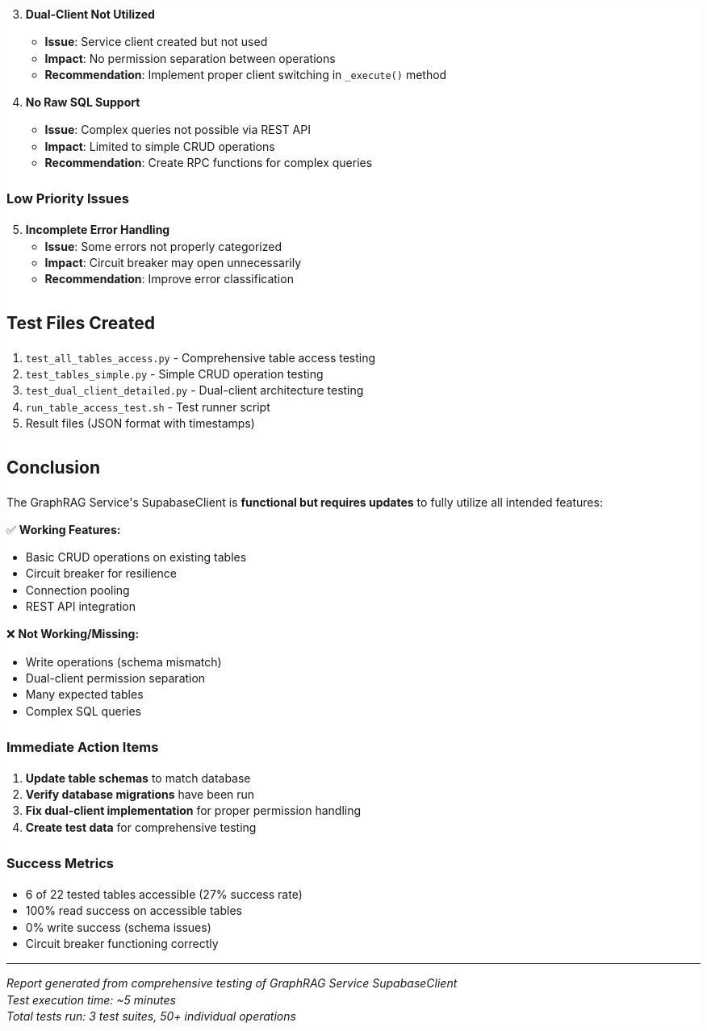 3. **Dual-Client Not Utilized**
   - **Issue**: Service client created but not used
   - **Impact**: No permission separation between operations
   - **Recommendation**: Implement proper client switching in `_execute()` method

4. **No Raw SQL Support**
   - **Issue**: Complex queries not possible via REST API
   - **Impact**: Limited to simple CRUD operations
   - **Recommendation**: Create RPC functions for complex queries

### Low Priority Issues

5. **Incomplete Error Handling**
   - **Issue**: Some errors not properly categorized
   - **Impact**: Circuit breaker may open unnecessarily
   - **Recommendation**: Improve error classification

## Test Files Created

1. `test_all_tables_access.py` - Comprehensive table access testing
2. `test_tables_simple.py` - Simple CRUD operation testing
3. `test_dual_client_detailed.py` - Dual-client architecture testing
4. `run_table_access_test.sh` - Test runner script
5. Result files (JSON format with timestamps)

## Conclusion

The GraphRAG Service's SupabaseClient is **functional but requires updates** to fully utilize all intended features:

✅ **Working Features:**
- Basic CRUD operations on existing tables
- Circuit breaker for resilience
- Connection pooling
- REST API integration

❌ **Not Working/Missing:**
- Write operations (schema mismatch)
- Dual-client permission separation
- Many expected tables
- Complex SQL queries

### Immediate Action Items

1. **Update table schemas** to match database
2. **Verify database migrations** have been run
3. **Fix dual-client implementation** for proper permission handling
4. **Create test data** for comprehensive testing

### Success Metrics

- 6 of 22 tested tables accessible (27% success rate)
- 100% read success on accessible tables
- 0% write success (schema issues)
- Circuit breaker functioning correctly

---

*Report generated from comprehensive testing of GraphRAG Service SupabaseClient*  
*Test execution time: ~5 minutes*  
*Total tests run: 3 test suites, 50+ individual operations*
